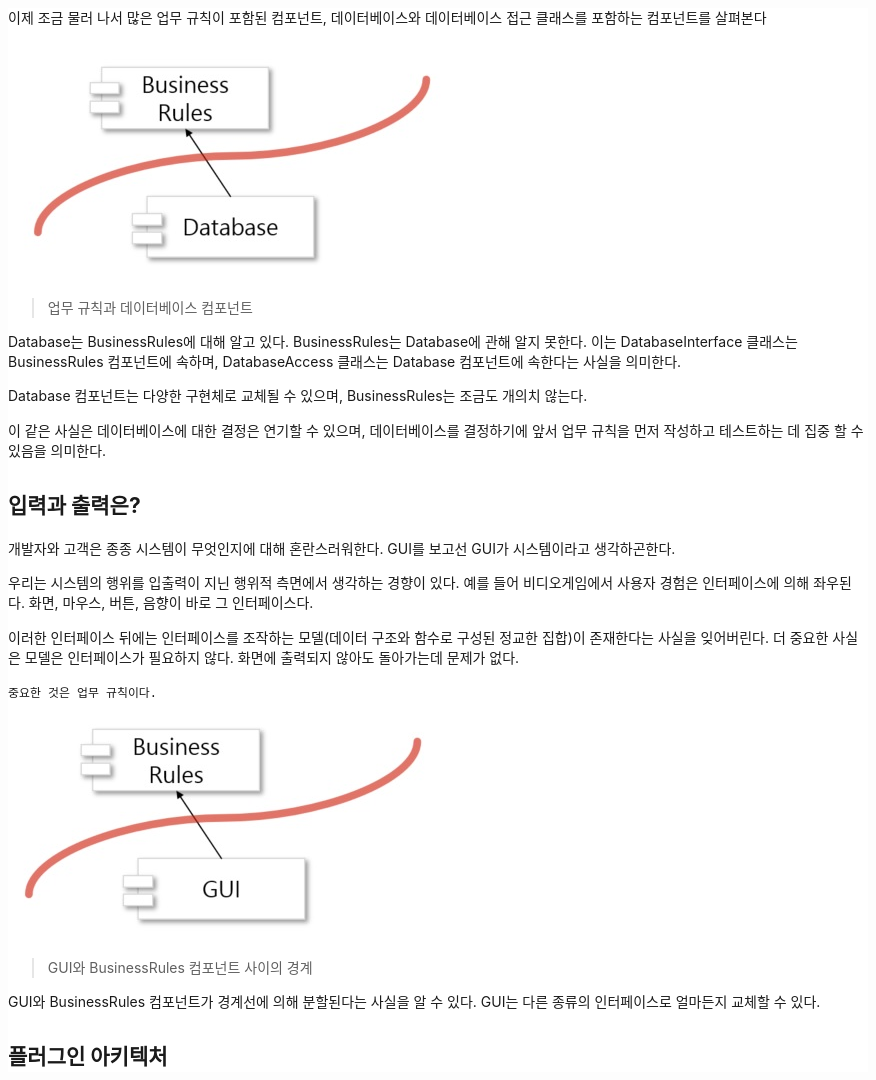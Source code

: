 이제 조금 물러 나서 많은 업무 규칙이 포함된 컴포넌트, 데이터베이스와 데이터베이스 접근 클래스를 포함하는 컴포넌트를 살펴본다

![image](/assets/img/post/2022-05-10-PPPCleanArchitecture_ch17/4.jpg)
> 업무 규칙과 데이터베이스 컴포넌트

Database는 BusinessRules에 대해 알고 있다. BusinessRules는 Database에 관해 알지 못한다. 이는 DatabaseInterface 클래스는 BusinessRules 컴포넌트에 속하며, DatabaseAccess 클래스는 Database 컴포넌트에 속한다는 사실을 의미한다.

Database 컴포넌트는 다양한 구현체로 교체될 수 있으며, BusinessRules는 조금도 개의치 않는다.

이 같은 사실은 데이터베이스에 대한 결정은 연기할 수 있으며, 데이터베이스를 결정하기에 앞서 업무 규칙을 먼저 작성하고 테스트하는 데 집중 할 수 있음을 의미한다.

## 입력과 출력은?

개발자와 고객은 종종 시스템이 무엇인지에 대해 혼란스러워한다. GUI를 보고선 GUI가 시스템이라고 생각하곤한다.

우리는 시스템의 행위를 입출력이 지닌 행위적 측면에서 생각하는 경향이 있다. 예를 들어 비디오게임에서 사용자 경험은 인터페이스에 의해 좌우된다. 화면, 마우스, 버튼, 음향이 바로 그 인터페이스다.

이러한 인터페이스 뒤에는 인터페이스를 조작하는 모델(데이터 구조와 함수로 구성된 정교한 집합)이 존재한다는 사실을 잊어버린다.
더 중요한 사실은 모델은 인터페이스가 필요하지 않다. 화면에 출력되지 않아도 돌아가는데 문제가 없다.

`중요한 것은 업무 규칙이다.`

![image](/assets/img/post/2022-05-10-PPPCleanArchitecture_ch17/5.jpg)
> GUI와 BusinessRules 컴포넌트 사이의 경계

GUI와 BusinessRules 컴포넌트가 경계선에 의해 분할된다는 사실을 알 수 있다. GUI는 다른 종류의 인터페이스로 얼마든지 교체할 수 있다.

## 플러그인 아키텍처
